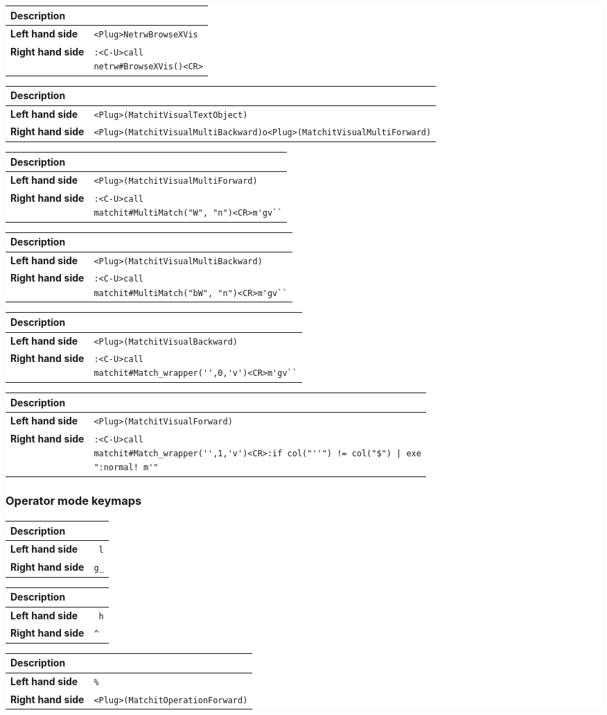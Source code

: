 | **Description** | |
| :---- | :---- |
| **Left hand side** | <code>&lt;Plug&gt;NetrwBrowseXVis</code> |
| **Right hand side** | <code>:&lt;C-U&gt;call netrw#BrowseXVis()&lt;CR&gt;</code> |

| **Description** | |
| :---- | :---- |
| **Left hand side** | <code>&lt;Plug&gt;(MatchitVisualTextObject)</code> |
| **Right hand side** | <code>&lt;Plug&gt;(MatchitVisualMultiBackward)o&lt;Plug&gt;(MatchitVisualMultiForward)</code> |

| **Description** | |
| :---- | :---- |
| **Left hand side** | <code>&lt;Plug&gt;(MatchitVisualMultiForward)</code> |
| **Right hand side** | <code>:&lt;C-U&gt;call matchit#MultiMatch("W",  "n")&lt;CR&gt;m'gv``</code> |

| **Description** | |
| :---- | :---- |
| **Left hand side** | <code>&lt;Plug&gt;(MatchitVisualMultiBackward)</code> |
| **Right hand side** | <code>:&lt;C-U&gt;call matchit#MultiMatch("bW", "n")&lt;CR&gt;m'gv``</code> |

| **Description** | |
| :---- | :---- |
| **Left hand side** | <code>&lt;Plug&gt;(MatchitVisualBackward)</code> |
| **Right hand side** | <code>:&lt;C-U&gt;call matchit#Match_wrapper('',0,'v')&lt;CR&gt;m'gv``</code> |

| **Description** | |
| :---- | :---- |
| **Left hand side** | <code>&lt;Plug&gt;(MatchitVisualForward)</code> |
| **Right hand side** | <code>:&lt;C-U&gt;call matchit#Match_wrapper('',1,'v')&lt;CR&gt;:if col("''") != col("$") &#124; exe ":normal! m'" | endif&lt;CR&gt;gv``</code> |


### Operator mode keymaps

| **Description** | |
| :---- | :---- |
| **Left hand side** | <code> l</code> |
| **Right hand side** | <code>g_</code> |

| **Description** | |
| :---- | :---- |
| **Left hand side** | <code> h</code> |
| **Right hand side** | <code>^</code> |

| **Description** | |
| :---- | :---- |
| **Left hand side** | <code>%</code> |
| **Right hand side** | <code>&lt;Plug&gt;(MatchitOperationForward)</code> |
